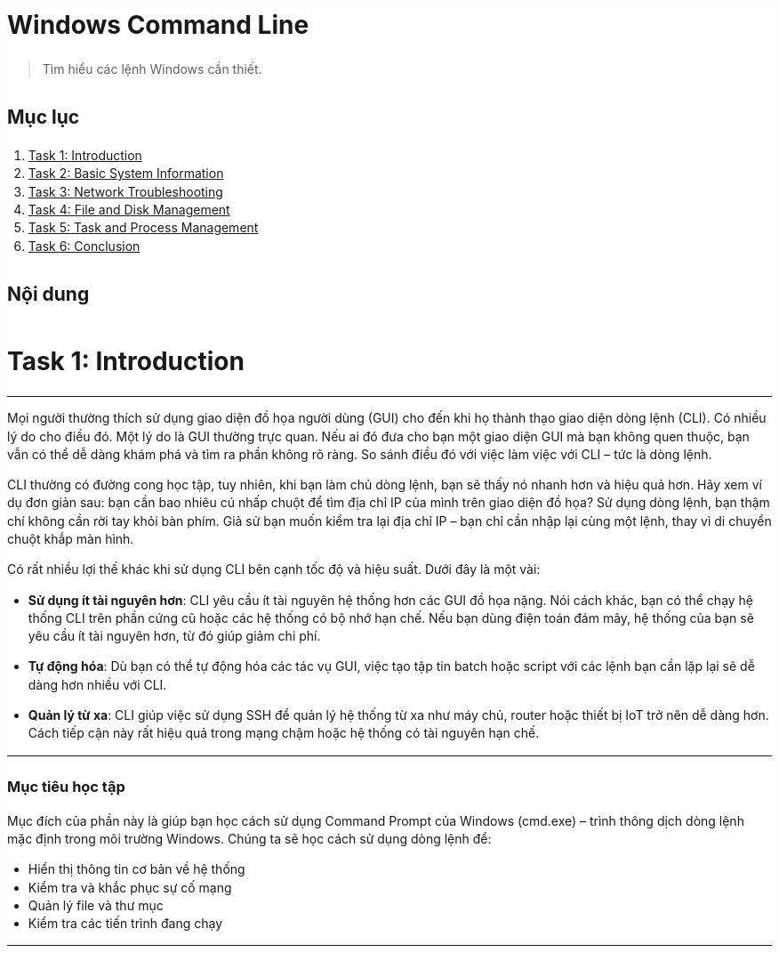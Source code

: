 # Windows Command Line

>Tìm hiểu các lệnh Windows cần thiết.

## Mục lục

1. [Task 1: Introduction](#task-1-introduction)  
2. [Task 2: Basic System Information](#task-2-basic-system-information)  
3. [Task 3: Network Troubleshooting](#task-3-network-troubleshooting)  
4. [Task 4: File and Disk Management](#task-4-file-and-disk-management)  
5. [Task 5: Task and Process Management](#task-5-task-and-process-management)  
6. [Task 6: Conclusion](#task-6-conclusion)

## Nội dung

# Task 1: Introduction

---

Mọi người thường thích sử dụng giao diện đồ họa người dùng (GUI) cho đến khi họ thành thạo giao diện dòng lệnh (CLI). Có nhiều lý do cho điều đó. Một lý do là GUI thường trực quan. Nếu ai đó đưa cho bạn một giao diện GUI mà bạn không quen thuộc, bạn vẫn có thể dễ dàng khám phá và tìm ra phần không rõ ràng. So sánh điều đó với việc làm việc với CLI – tức là dòng lệnh.

CLI thường có đường cong học tập, tuy nhiên, khi bạn làm chủ dòng lệnh, bạn sẽ thấy nó nhanh hơn và hiệu quả hơn. Hãy xem ví dụ đơn giản sau: bạn cần bao nhiêu cú nhấp chuột để tìm địa chỉ IP của mình trên giao diện đồ họa? Sử dụng dòng lệnh, bạn thậm chí không cần rời tay khỏi bàn phím. Giả sử bạn muốn kiểm tra lại địa chỉ IP – bạn chỉ cần nhập lại cùng một lệnh, thay vì di chuyển chuột khắp màn hình.

Có rất nhiều lợi thế khác khi sử dụng CLI bên cạnh tốc độ và hiệu suất. Dưới đây là một vài:

* **Sử dụng ít tài nguyên hơn**: CLI yêu cầu ít tài nguyên hệ thống hơn các GUI đồ họa nặng. Nói cách khác, bạn có thể chạy hệ thống CLI trên phần cứng cũ hoặc các hệ thống có bộ nhớ hạn chế. Nếu bạn dùng điện toán đám mây, hệ thống của bạn sẽ yêu cầu ít tài nguyên hơn, từ đó giúp giảm chi phí.

* **Tự động hóa**: Dù bạn có thể tự động hóa các tác vụ GUI, việc tạo tập tin batch hoặc script với các lệnh bạn cần lặp lại sẽ dễ dàng hơn nhiều với CLI.

* **Quản lý từ xa**: CLI giúp việc sử dụng SSH để quản lý hệ thống từ xa như máy chủ, router hoặc thiết bị IoT trở nên dễ dàng hơn. Cách tiếp cận này rất hiệu quả trong mạng chậm hoặc hệ thống có tài nguyên hạn chế.

---

### Mục tiêu học tập

Mục đích của phần này là giúp bạn học cách sử dụng Command Prompt của Windows (cmd.exe) – trình thông dịch dòng lệnh mặc định trong môi trường Windows. Chúng ta sẽ học cách sử dụng dòng lệnh để:

* Hiển thị thông tin cơ bản về hệ thống
* Kiểm tra và khắc phục sự cố mạng
* Quản lý file và thư mục
* Kiểm tra các tiến trình đang chạy

---